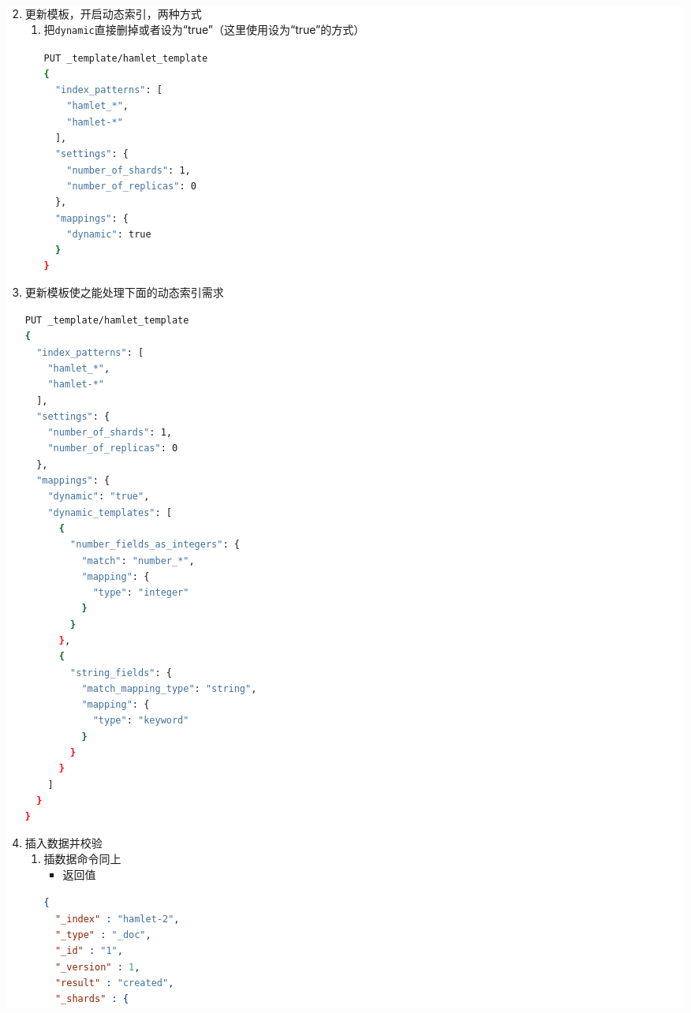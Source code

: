 2. 更新模板，开启动态索引，两种方式
   1. 把`dynamic`直接删掉或者设为“true”（这里使用设为“true”的方式）
      ```bash
      PUT _template/hamlet_template
      {
        "index_patterns": [
          "hamlet_*",
          "hamlet-*"
        ],
        "settings": {
          "number_of_shards": 1,
          "number_of_replicas": 0
        },
        "mappings": {
          "dynamic": true
        }
      }
      ```
3. 更新模板使之能处理下面的动态索引需求
    ```bash
    PUT _template/hamlet_template
    {
      "index_patterns": [
        "hamlet_*",
        "hamlet-*"
      ],
      "settings": {
        "number_of_shards": 1,
        "number_of_replicas": 0
      },
      "mappings": {
        "dynamic": "true",
        "dynamic_templates": [
          {
            "number_fields_as_integers": {
              "match": "number_*",
              "mapping": {
                "type": "integer"
              }
            }
          },
          {
            "string_fields": {
              "match_mapping_type": "string",
              "mapping": {
                "type": "keyword"
              }
            }
          }
        ]
      }
    }
    ```
1. 插入数据并校验
   1. 插数据命令同上
      * 返回值
      ```json
      {
        "_index" : "hamlet-2",
        "_type" : "_doc",
        "_id" : "1",
        "_version" : 1,
        "result" : "created",
        "_shards" : {